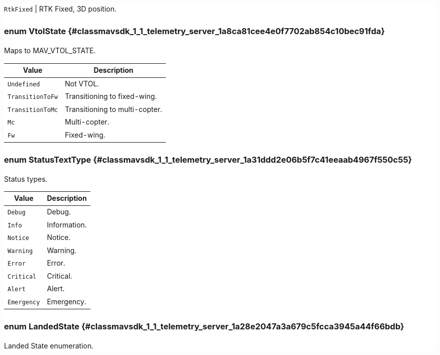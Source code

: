 <span id="classmavsdk_1_1_telemetry_server_1ac3acfa87349708ecf8b53c8e7426e36ea9effa0afed44833d540fec2c57e67426"></span> `RtkFixed` | RTK Fixed, 3D position. 

### enum VtolState {#classmavsdk_1_1_telemetry_server_1a8ca81cee4e0f7702ab854c10bec91fda}


Maps to MAV_VTOL_STATE.


Value | Description
--- | ---
<span id="classmavsdk_1_1_telemetry_server_1a8ca81cee4e0f7702ab854c10bec91fdaaec0fc0100c4fc1ce4eea230c3dc10360"></span> `Undefined` | Not VTOL. 
<span id="classmavsdk_1_1_telemetry_server_1a8ca81cee4e0f7702ab854c10bec91fdaa45f439a04f9144adc1dcf5a4fbda0026"></span> `TransitionToFw` | Transitioning to fixed-wing. 
<span id="classmavsdk_1_1_telemetry_server_1a8ca81cee4e0f7702ab854c10bec91fdaaf3abadebd9602a0acb33350f64fa7661"></span> `TransitionToMc` | Transitioning to multi-copter. 
<span id="classmavsdk_1_1_telemetry_server_1a8ca81cee4e0f7702ab854c10bec91fdaaac81adaad0b2a7d6077edd5c319a6048"></span> `Mc` | Multi-copter. 
<span id="classmavsdk_1_1_telemetry_server_1a8ca81cee4e0f7702ab854c10bec91fdaa9b5de99abdffa3a42bd6517ed1a034e4"></span> `Fw` | Fixed-wing. 

### enum StatusTextType {#classmavsdk_1_1_telemetry_server_1a31ddd2e06b5f7c41eeaab4967f550c55}


Status types.


Value | Description
--- | ---
<span id="classmavsdk_1_1_telemetry_server_1a31ddd2e06b5f7c41eeaab4967f550c55aa603905470e2a5b8c13e96b579ef0dba"></span> `Debug` | Debug. 
<span id="classmavsdk_1_1_telemetry_server_1a31ddd2e06b5f7c41eeaab4967f550c55a4059b0251f66a18cb56f544728796875"></span> `Info` | Information. 
<span id="classmavsdk_1_1_telemetry_server_1a31ddd2e06b5f7c41eeaab4967f550c55a24efa7ee4511563b16144f39706d594f"></span> `Notice` | Notice. 
<span id="classmavsdk_1_1_telemetry_server_1a31ddd2e06b5f7c41eeaab4967f550c55a0eaadb4fcb48a0a0ed7bc9868be9fbaa"></span> `Warning` | Warning. 
<span id="classmavsdk_1_1_telemetry_server_1a31ddd2e06b5f7c41eeaab4967f550c55a902b0d55fddef6f8d651fe1035b7d4bd"></span> `Error` | Error. 
<span id="classmavsdk_1_1_telemetry_server_1a31ddd2e06b5f7c41eeaab4967f550c55a278d01e5af56273bae1bb99a98b370cd"></span> `Critical` | Critical. 
<span id="classmavsdk_1_1_telemetry_server_1a31ddd2e06b5f7c41eeaab4967f550c55ab92071d61c88498171928745ca53078b"></span> `Alert` | Alert. 
<span id="classmavsdk_1_1_telemetry_server_1a31ddd2e06b5f7c41eeaab4967f550c55aa3fa706f20bc0b7858b7ae6932261940"></span> `Emergency` | Emergency. 

### enum LandedState {#classmavsdk_1_1_telemetry_server_1a28e2047a3a679c5fcca3945a44f66bdb}


Landed State enumeration.
